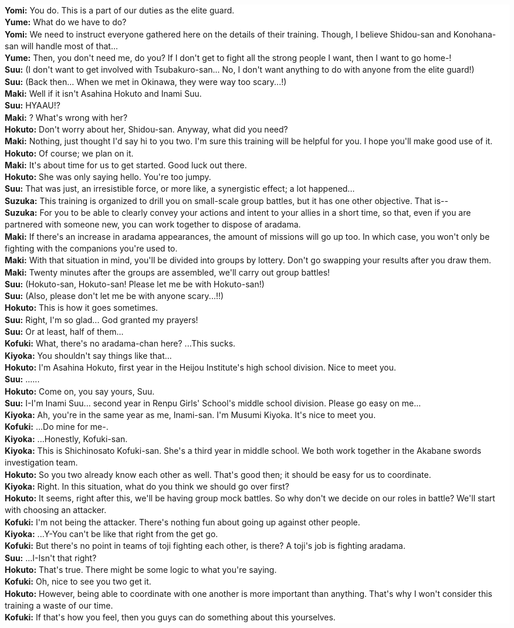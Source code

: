 **Yomi:** You do\. This is a part of our duties as the elite guard\.  
**Yume:** What do we have to do?  
**Yomi:** We need to instruct everyone gathered here on the details of their training\. Though, I believe Shidou-san and Konohana-san will handle most of that\.\.\.  
**Yume:** Then, you don't need me, do you? If I don't get to fight all the strong people I want, then I want to go home-\!  
**Suu:** (I don't want to get involved with Tsubakuro-san\.\.\. No, I don't want anything to do with anyone from the elite guard\!\)  
**Suu:** (Back then\.\.\. When we met in Okinawa, they were way too scary\.\.\.\!\)  
**Maki:** Well if it isn't Asahina Hokuto and Inami Suu\.  
**Suu:** HYAAU\!?  
**Maki:** ? What's wrong with her?  
**Hokuto:** Don't worry about her, Shidou-san\. Anyway, what did you need?  
**Maki:** Nothing, just thought I'd say hi to you two\. I'm sure this training will be helpful for you\. I hope you'll make good use of it\.  
**Hokuto:** Of course; we plan on it\.  
**Maki:** It's about time for us to get started\. Good luck out there\.  
**Hokuto:** She was only saying hello\. You're too jumpy\.  
**Suu:** That was just, an irresistible force, or more like, a synergistic effect; a lot happened\.\.\.  
**Suzuka:** This training is organized to drill you on small-scale group battles, but it has one other objective\. That is--  
**Suzuka:** For you to be able to clearly convey your actions and intent to your allies in a short time, so that, even if you are partnered with someone new, you can work together to dispose of aradama\.  
**Maki:** If there's an increase in aradama appearances, the amount of missions will go up too\. In which case, you won't only be fighting with the companions you're used to\.  
**Maki:** With that situation in mind, you'll be divided into groups by lottery\. Don't go swapping your results after you draw them\.  
**Maki:** Twenty minutes after the groups are assembled, we'll carry out group battles\!  
**Suu:** (Hokuto-san, Hokuto-san\! Please let me be with Hokuto-san\!\)  
**Suu:** (Also, please don't let me be with anyone scary\.\.\.\!\!\)  
**Hokuto:** This is how it goes sometimes\.  
**Suu:** Right, I'm so glad\.\.\. God granted my prayers\!  
**Suu:** Or at least, half of them\.\.\.  
**Kofuki:** What, there's no aradama-chan here? \.\.\.This sucks\.  
**Kiyoka:** You shouldn't say things like that\.\.\.  
**Hokuto:** I'm Asahina Hokuto, first year in the Heijou Institute's high school division\. Nice to meet you\.  
**Suu:** \.\.\.\.\.\.  
**Hokuto:** Come on, you say yours, Suu\.  
**Suu:** I-I'm Inami Suu\.\.\. second year in Renpu Girls' School's middle school division\. Please go easy on me\.\.\.  
**Kiyoka:** Ah, you're in the same year as me, Inami-san\. I'm Musumi Kiyoka\. It's nice to meet you\.  
**Kofuki:** \.\.\.Do mine for me-\.  
**Kiyoka:** \.\.\.Honestly, Kofuki-san\.  
**Kiyoka:** This is Shichinosato Kofuki-san\. She's a third year in middle school\. We both work together in the Akabane swords investigation team\.  
**Hokuto:** So you two already know each other as well\. That's good then; it should be easy for us to coordinate\.  
**Kiyoka:** Right\. In this situation, what do you think we should go over first?  
**Hokuto:** It seems, right after this, we'll be having group mock battles\. So why don't we decide on our roles in battle? We'll start with choosing an attacker\.  
**Kofuki:** I'm not being the attacker\. There's nothing fun about going up against other people\.  
**Kiyoka:** \.\.\.Y-You can't be like that right from the get go\.  
**Kofuki:** But there's no point in teams of toji fighting each other, is there? A toji's job is fighting aradama\.  
**Suu:** \.\.\.I-Isn't that right?  
**Hokuto:** That's true\. There might be some logic to what you're saying\.  
**Kofuki:** Oh, nice to see you two get it\.  
**Hokuto:** However, being able to coordinate with one another is more important than anything\. That's why I won't consider this training a waste of our time\.  
**Kofuki:** If that's how you feel, then you guys can do something about this yourselves\.  